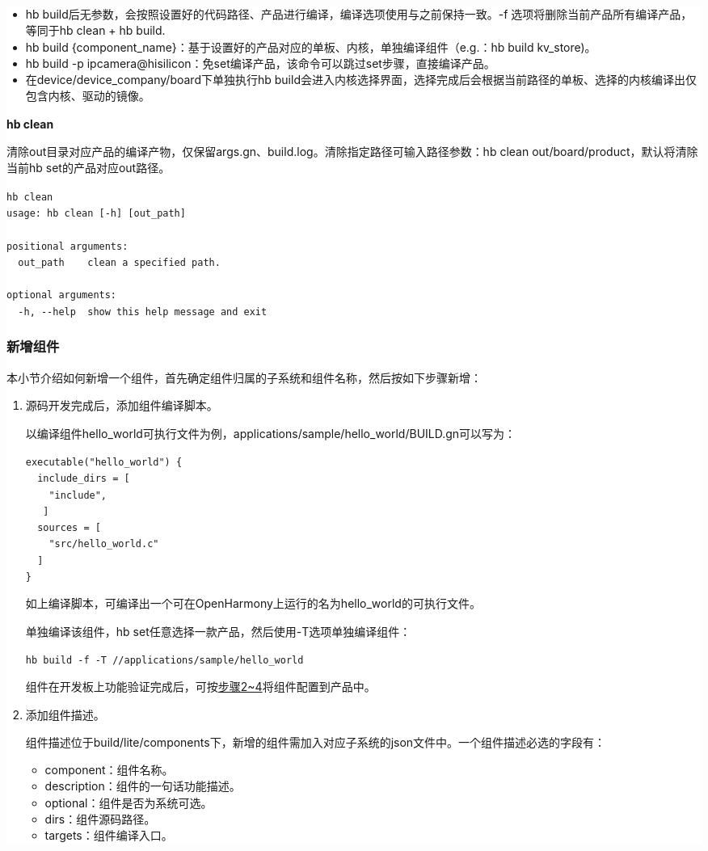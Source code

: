 -   hb build后无参数，会按照设置好的代码路径、产品进行编译，编译选项使用与之前保持一致。-f 选项将删除当前产品所有编译产品，等同于hb clean + hb build.
-   hb build \{component\_name\}：基于设置好的产品对应的单板、内核，单独编译组件（e.g.：hb build kv\_store\)。
-   hb build -p ipcamera@hisilicon：免set编译产品，该命令可以跳过set步骤，直接编译产品。
-   在device/device\_company/board下单独执行hb build会进入内核选择界面，选择完成后会根据当前路径的单板、选择的内核编译出仅包含内核、驱动的镜像。

**hb clean**

清除out目录对应产品的编译产物，仅保留args.gn、build.log。清除指定路径可输入路径参数：hb clean out/board/product，默认将清除当前hb set的产品对应out路径。

```
hb clean
usage: hb clean [-h] [out_path]

positional arguments:
  out_path    clean a specified path.

optional arguments:
  -h, --help  show this help message and exit
```

### 新增组件<a name="section167110415315"></a>

本小节介绍如何新增一个组件，首先确定组件归属的子系统和组件名称，然后按如下步骤新增：

1.  源码开发完成后，添加组件编译脚本。

    以编译组件hello\_world可执行文件为例，applications/sample/hello\_world/BUILD.gn可以写为：

    ```
    executable("hello_world") {
      include_dirs = [
        "include",
       ]
      sources = [
        "src/hello_world.c"
      ]
    }
    ```

    如上编译脚本，可编译出一个可在OpenHarmony上运行的名为hello\_world的可执行文件。

    单独编译该组件，hb set任意选择一款产品，然后使用-T选项单独编译组件：

    ```
    hb build -f -T //applications/sample/hello_world
    ```

    组件在开发板上功能验证完成后，可按[步骤2\~4](#li11471037297)将组件配置到产品中。

2.  <a name="li11471037297"></a>添加组件描述。

    组件描述位于build/lite/components下，新增的组件需加入对应子系统的json文件中。一个组件描述必选的字段有：

    -   component：组件名称。
    -   description：组件的一句话功能描述。
    -   optional：组件是否为系统可选。
    -   dirs：组件源码路径。
    -   targets：组件编译入口。
